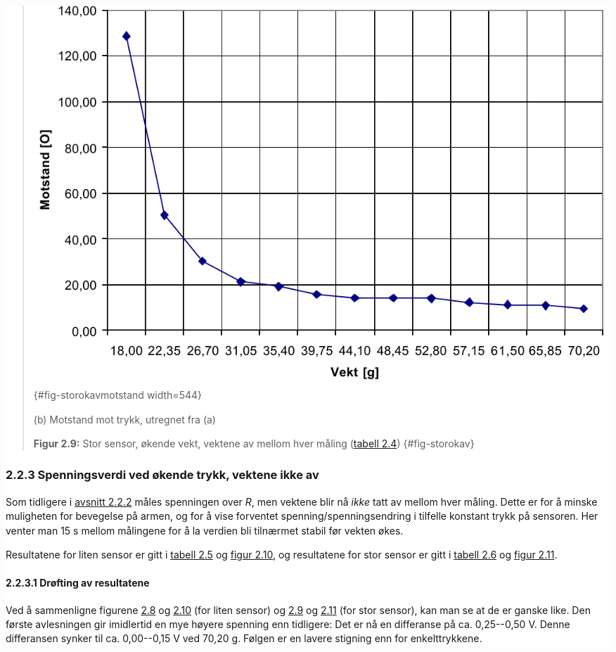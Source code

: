 > ![](fig/sensormalinger5.svg){#fig-storokavmotstand width=544}
>
> (b) Motstand mot trykk, utregnet fra (a)
>
> **Figur 2.9:** Stor sensor, økende vekt, vektene av mellom hver måling
> ([tabell 2.4](#tab-storokav)) {#fig-storokav}

### 2.2.3 Spenningsverdi ved økende trykk, vektene ikke av

Som tidligere i [avsnitt 2.2.2](#sec-okav) måles spenningen over $R$,
men vektene blir nå *ikke* tatt av mellom hver måling. Dette er for å
minske muligheten for bevegelse på armen, og for å vise forventet
spenning/spenningsendring i tilfelle konstant trykk på sensoren. Her
venter man 15 s mellom målingene for å la verdien bli tilnærmet stabil
før vekten økes.

Resultatene for liten sensor er gitt i [tabell 2.5](#tab-litenok) og
[figur 2.10](#fig-litenok), og resultatene for stor sensor er gitt i
[tabell 2.6](#tab-storok) og [figur 2.11](#fig-storok).

#### 2.2.3.1 Drøfting av resultatene

Ved å sammenligne figurene [2.8](#fig-litenokav) og
[2.10](#fig-litenok) (for liten sensor) og [2.9](#fig-storokav) og
[2.11](#fig-storok) (for stor sensor), kan man se at de er ganske
like. Den første avlesningen gir imidlertid en mye høyere spenning enn
tidligere: Det er nå en differanse på ca. 0,25--0,50 V. Denne
differansen synker til ca. 0,00--0,15 V ved 70,20 g. Følgen er en
lavere stigning enn for enkelttrykkene.
